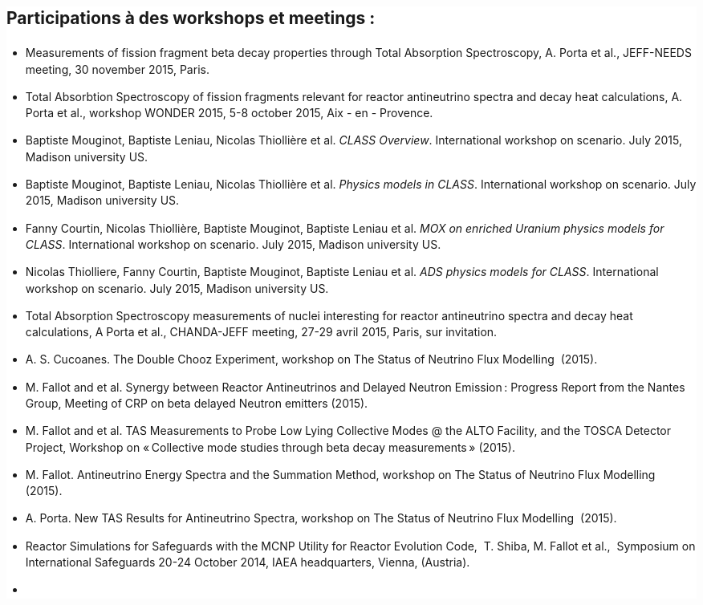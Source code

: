 </li>
</ul>
<h2>Participations à des workshops et meetings :</h2>
<ul>
<li>
<p>Measurements of fission fragment beta decay properties through Total Absorption Spectroscopy, A. Porta et al., JEFF-NEEDS meeting, 30 november 2015, Paris.</p>
</li>
<li>
<p>Total Absorbtion Spectroscopy of fission fragments relevant for reactor antineutrino spectra and decay heat calculations, A. Porta et al., workshop WONDER 2015, 5-8 october 2015, Aix - en - Provence.</p>
</li>
<li>
<p>Baptiste Mouginot, Baptiste Leniau, Nicolas Thiollière et al. <em>CLASS Overview</em>. International workshop on scenario. July 2015, Madison university US.</p>
</li>
<li>
<p>Baptiste Mouginot, Baptiste Leniau, Nicolas Thiollière et al. <em>Physics models in CLASS</em>. International workshop on scenario. July 2015, Madison university US.</p>
</li>
<li>
<p>Fanny Courtin, Nicolas Thiollière, Baptiste Mouginot, Baptiste Leniau et al. <em>MOX on enriched Uranium physics models for CLASS</em>. International workshop on scenario. July 2015, Madison university US.</p>
</li>
<li>
<p>Nicolas Thiolliere, Fanny Courtin, Baptiste Mouginot, Baptiste Leniau et al. <em>ADS physics models for CLASS</em>. International workshop on scenario. July 2015, Madison university US.</p>
</li>
<li>
<p>Total Absorption Spectroscopy measurements of nuclei interesting for reactor antineutrino spectra and decay heat calculations, A Porta et al., CHANDA-JEFF meeting, 27-29 avril 2015, Paris, sur invitation.</p>
</li>
<li>
<p>A. S. Cucoanes. The Double Chooz Experiment, workshop on The Status of Neutrino Flux Modelling  (2015).</p>
</li>
<li>
<p>M. Fallot and et al. Synergy between Reactor Antineutrinos and Delayed Neutron Emission : Progress Report from the Nantes Group, Meeting of CRP on beta delayed Neutron emitters (2015).</p>
</li>
<li>
<p>M. Fallot and et al. TAS Measurements to Probe Low Lying Collective Modes @ the ALTO Facility, and the TOSCA Detector Project, Workshop on « Collective mode studies through beta decay measurements » (2015).</p>
</li>
<li>
<p>M. Fallot. Antineutrino Energy Spectra and the Summation Method, workshop on The Status of Neutrino Flux Modelling  (2015).</p>
</li>
<li>
<p>A. Porta. New TAS Results for Antineutrino Spectra, workshop on The Status of Neutrino Flux Modelling  (2015).</p>
</li>
<li>
<p>Reactor Simulations for Safeguards with the MCNP Utility for Reactor Evolution Code,  T. Shiba, M. Fallot et al.,  Symposium on International Safeguards 20-24 October 2014, IAEA headquarters, Vienna, (Austria).</p>
</li>
</ul>
<ul>
<li class="_mce_tagged_br">